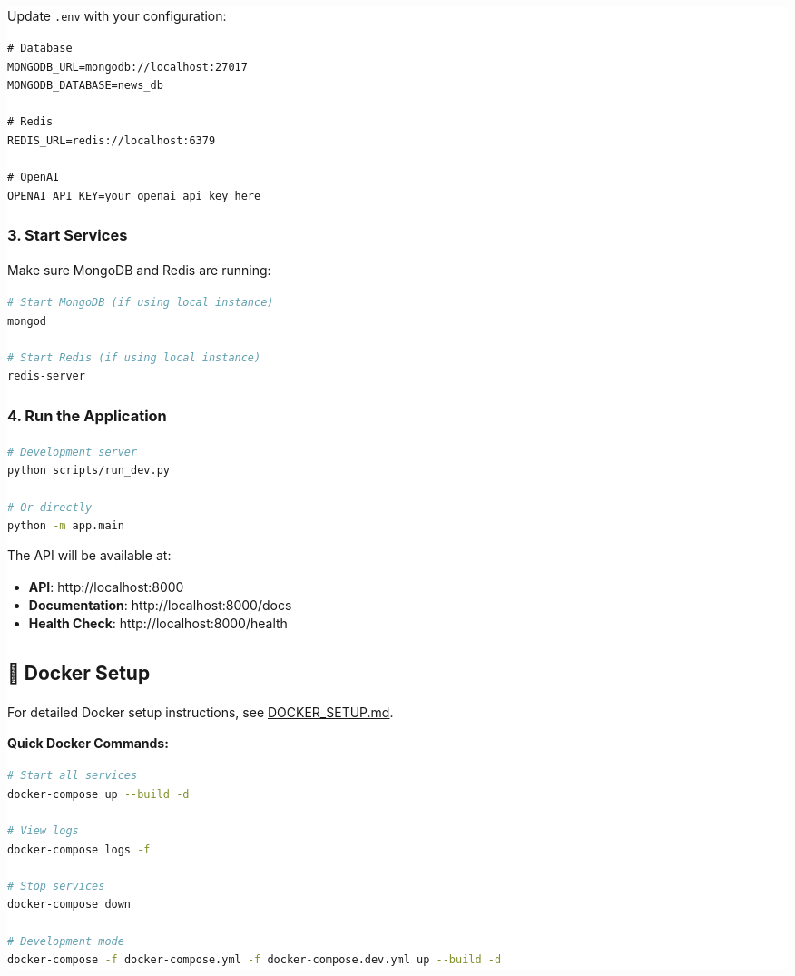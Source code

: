 Update `.env` with your configuration:

```env
# Database
MONGODB_URL=mongodb://localhost:27017
MONGODB_DATABASE=news_db

# Redis
REDIS_URL=redis://localhost:6379

# OpenAI
OPENAI_API_KEY=your_openai_api_key_here
```

### 3. Start Services

Make sure MongoDB and Redis are running:

```bash
# Start MongoDB (if using local instance)
mongod

# Start Redis (if using local instance)
redis-server
```

### 4. Run the Application

```bash
# Development server
python scripts/run_dev.py

# Or directly
python -m app.main
```

The API will be available at:
- **API**: http://localhost:8000
- **Documentation**: http://localhost:8000/docs
- **Health Check**: http://localhost:8000/health

## 🐳 Docker Setup

For detailed Docker setup instructions, see [DOCKER_SETUP.md](DOCKER_SETUP.md).

**Quick Docker Commands:**
```bash
# Start all services
docker-compose up --build -d

# View logs
docker-compose logs -f

# Stop services
docker-compose down

# Development mode
docker-compose -f docker-compose.yml -f docker-compose.dev.yml up --build -d
```
